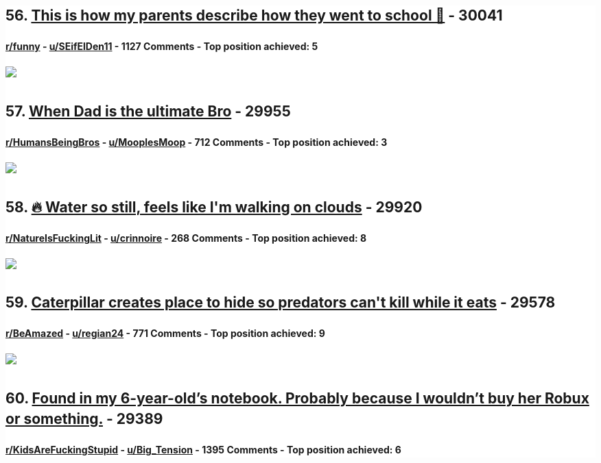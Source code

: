 ## 56. [This is how my parents describe how they went to school 🥶](http://reddit.com/r/funny/comments/s3waha/this_is_how_my_parents_describe_how_they_went_to/) - 30041
#### [r/funny](http://reddit.com/r/funny) - [u/SEifElDen11](http://reddit.com/u/SEifElDen11) - 1127 Comments - Top position achieved: 5

<a href="https://v.redd.it/3chssuspiob81"><img src="https://b.thumbs.redditmedia.com/0bHpElwQ177As-ekkROhLzplq9aBAd465kB7w_EjfJw.jpg"></img></a>

## 57. [When Dad is the ultimate Bro](http://reddit.com/r/HumansBeingBros/comments/s46djq/when_dad_is_the_ultimate_bro/) - 29955
#### [r/HumansBeingBros](http://reddit.com/r/HumansBeingBros) - [u/MooplesMoop](http://reddit.com/u/MooplesMoop) - 712 Comments - Top position achieved: 3

<a href="https://v.redd.it/599aikqbrqb81"><img src="https://b.thumbs.redditmedia.com/dqWO93k5CymTXHHoWlOUc2MzYVbbGnOQiNPf_WADBdo.jpg"></img></a>

## 58. [🔥 Water so still, feels like I'm walking on clouds](http://reddit.com/r/NatureIsFuckingLit/comments/s3qyma/water_so_still_feels_like_im_walking_on_clouds/) - 29920
#### [r/NatureIsFuckingLit](http://reddit.com/r/NatureIsFuckingLit) - [u/crinnoire](http://reddit.com/u/crinnoire) - 268 Comments - Top position achieved: 8

<a href="https://v.redd.it/n2heom83anb81"><img src="https://b.thumbs.redditmedia.com/wtVzG5N-tsFOwlDzLWgbsS09E7Jfgs7CZgBcW64dLgs.jpg"></img></a>

## 59. [Caterpillar creates place to hide so predators can't kill while it eats](http://reddit.com/r/BeAmazed/comments/s3sfeo/caterpillar_creates_place_to_hide_so_predators/) - 29578
#### [r/BeAmazed](http://reddit.com/r/BeAmazed) - [u/regian24](http://reddit.com/u/regian24) - 771 Comments - Top position achieved: 9

<a href="https://v.redd.it/fh8cuon4onb81"><img src="https://b.thumbs.redditmedia.com/kEzrN6JTZsWuvFF3O7XRMGmmAiVxM8h0YPsw557dFQs.jpg"></img></a>

## 60. [Found in my 6-year-old’s notebook. Probably because I wouldn’t buy her Robux or something.](http://reddit.com/r/KidsAreFuckingStupid/comments/s3r3rp/found_in_my_6yearolds_notebook_probably_because_i/) - 29389
#### [r/KidsAreFuckingStupid](http://reddit.com/r/KidsAreFuckingStupid) - [u/Big_Tension](http://reddit.com/u/Big_Tension) - 1395 Comments - Top position achieved: 6
